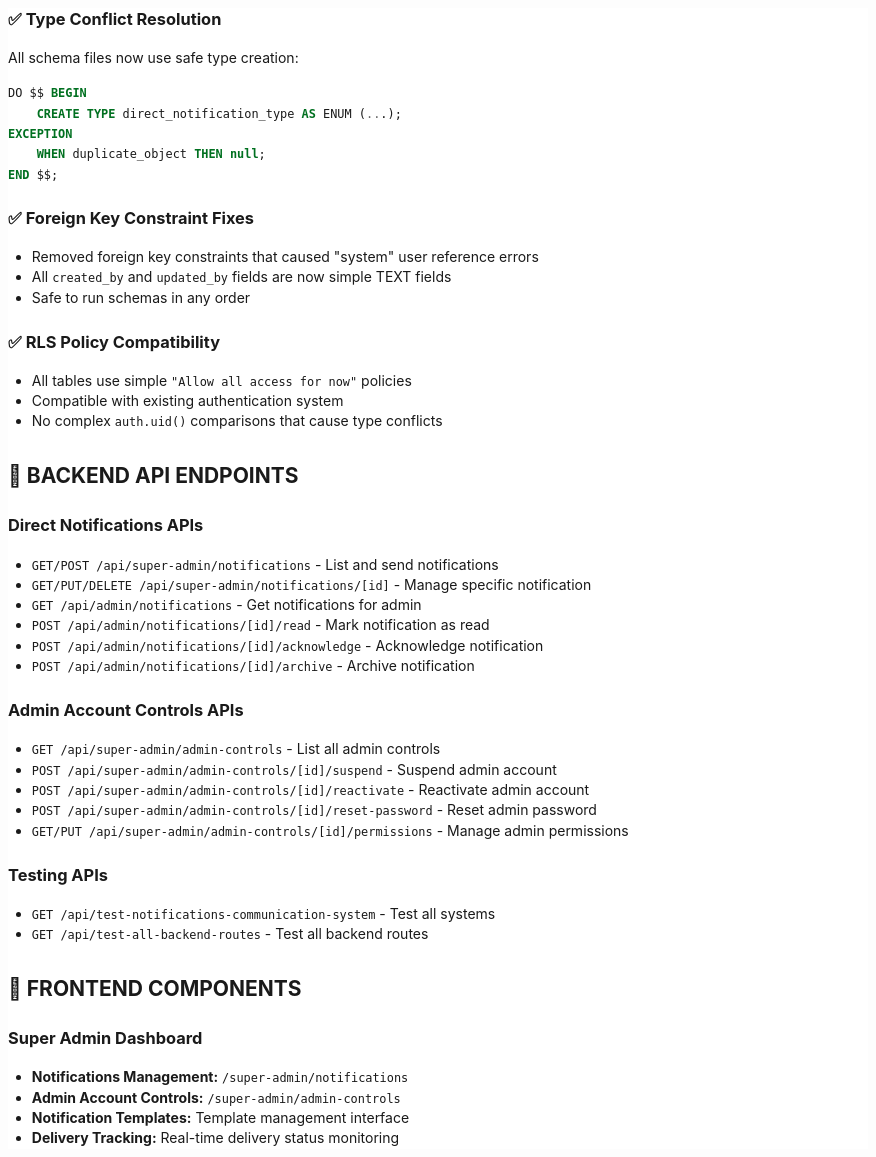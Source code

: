 ### **✅ Type Conflict Resolution**
All schema files now use safe type creation:
```sql
DO $$ BEGIN
    CREATE TYPE direct_notification_type AS ENUM (...);
EXCEPTION
    WHEN duplicate_object THEN null;
END $$;
```

### **✅ Foreign Key Constraint Fixes**
- Removed foreign key constraints that caused "system" user reference errors
- All `created_by` and `updated_by` fields are now simple TEXT fields
- Safe to run schemas in any order

### **✅ RLS Policy Compatibility**
- All tables use simple `"Allow all access for now"` policies
- Compatible with existing authentication system
- No complex `auth.uid()` comparisons that cause type conflicts

## 🚀 **BACKEND API ENDPOINTS**

### **Direct Notifications APIs**
- `GET/POST /api/super-admin/notifications` - List and send notifications
- `GET/PUT/DELETE /api/super-admin/notifications/[id]` - Manage specific notification
- `GET /api/admin/notifications` - Get notifications for admin
- `POST /api/admin/notifications/[id]/read` - Mark notification as read
- `POST /api/admin/notifications/[id]/acknowledge` - Acknowledge notification
- `POST /api/admin/notifications/[id]/archive` - Archive notification

### **Admin Account Controls APIs**
- `GET /api/super-admin/admin-controls` - List all admin controls
- `POST /api/super-admin/admin-controls/[id]/suspend` - Suspend admin account
- `POST /api/super-admin/admin-controls/[id]/reactivate` - Reactivate admin account
- `POST /api/super-admin/admin-controls/[id]/reset-password` - Reset admin password
- `GET/PUT /api/super-admin/admin-controls/[id]/permissions` - Manage admin permissions

### **Testing APIs**
- `GET /api/test-notifications-communication-system` - Test all systems
- `GET /api/test-all-backend-routes` - Test all backend routes

## 🎨 **FRONTEND COMPONENTS**

### **Super Admin Dashboard**
- **Notifications Management:** `/super-admin/notifications`
- **Admin Account Controls:** `/super-admin/admin-controls`
- **Notification Templates:** Template management interface
- **Delivery Tracking:** Real-time delivery status monitoring
